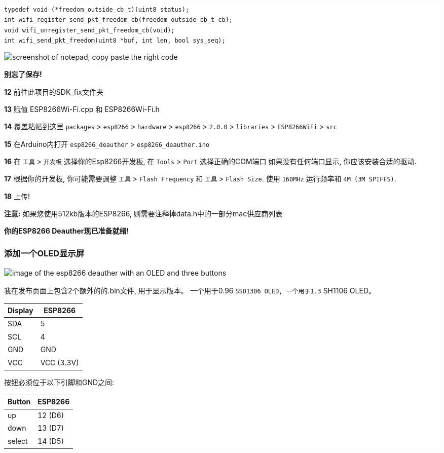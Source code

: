 ```
typedef void (*freedom_outside_cb_t)(uint8 status);
int wifi_register_send_pkt_freedom_cb(freedom_outside_cb_t cb);
void wifi_unregister_send_pkt_freedom_cb(void);
int wifi_send_pkt_freedom(uint8 *buf, int len, bool sys_seq);
```  

![screenshot of notepad, copy paste the right code](https://raw.githubusercontent.com/spacehuhn/esp8266_deauther/master/screenshots/notepad_screenshot_1.JPG)

**别忘了保存!**  

**12** 前往此项目的SDK_fix文件夹

**13** 赋值 ESP8266Wi-Fi.cpp 和 ESP8266Wi-Fi.h

**14** 覆盖粘贴到这里 `packages` > `esp8266` > `hardware` > `esp8266` > `2.0.0` > `libraries` > `ESP8266WiFi` > `src`

**15** 在Arduino内打开 `esp8266_deauther` > `esp8266_deauther.ino` 

**16** 在 `工具` > `开发板` 选择你的Esp8266开发板, 在 `Tools` > `Port` 选择正确的COM端口 
如果没有任何端口显示, 你应该安装合适的驱动.

**17** 根据你的开发板, 你可能需要调整 `工具` > `Flash Frequency` 和 `工具` > `Flash Size`. 使用 `160MHz` 运行频率和 `4M (3M SPIFFS)`.

**18** 上传!

**注意:** 如果您使用512kb版本的ESP8266, 则需要注释掉data.h中的一部分mac供应商列表

**你的ESP8266 Deauther现已准备就绪!**

### 添加一个OLED显示屏

![image of the esp8266 deauther with an OLED and three buttons](https://raw.githubusercontent.com/spacehuhn/esp8266_deauther/master/screenshots/esp8266_with_oled.jpg)

我在发布页面上包含2个额外的的.bin文件, 用于显示版本。
一个用于0.96 `SSD1306 OLED, 一个用于1.3` SH1106 OLED。

| Display | ESP8266 |
| ------- | ------- |
| SDA     | 5       |
| SCL     | 4       |
| GND     | GND     |
| VCC     | VCC (3.3V) |

按钮必须位于以下引脚和GND之间: 

| Button | ESP8266 |
| ------ | ------- |
| up     | 12 (D6) |
| down   | 13 (D7) |
| select | 14 (D5) |
